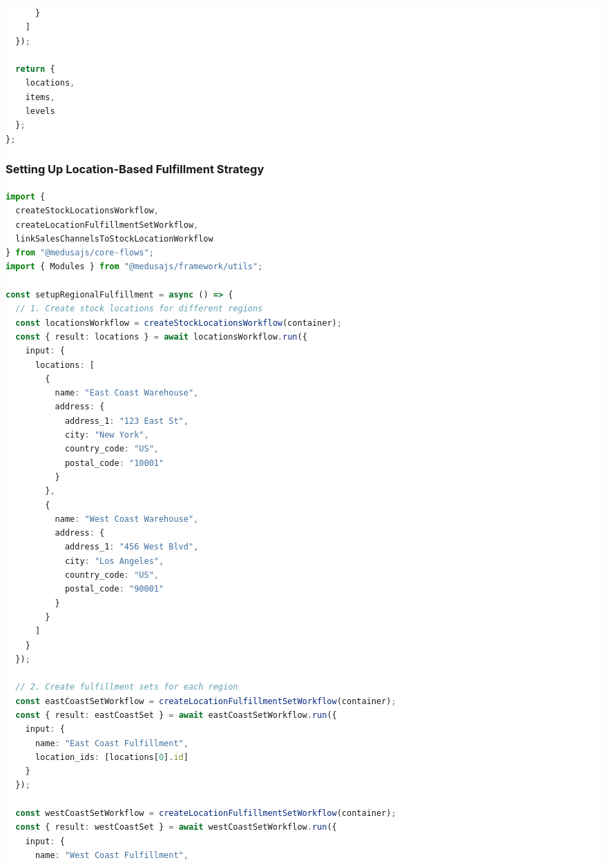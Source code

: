 ```typescript
      }
    ]
  });
  
  return {
    locations,
    items,
    levels
  };
};
```

### Setting Up Location-Based Fulfillment Strategy

```typescript
import { 
  createStockLocationsWorkflow,
  createLocationFulfillmentSetWorkflow,
  linkSalesChannelsToStockLocationWorkflow
} from "@medusajs/core-flows";
import { Modules } from "@medusajs/framework/utils";

const setupRegionalFulfillment = async () => {
  // 1. Create stock locations for different regions
  const locationsWorkflow = createStockLocationsWorkflow(container);
  const { result: locations } = await locationsWorkflow.run({
    input: {
      locations: [
        {
          name: "East Coast Warehouse",
          address: {
            address_1: "123 East St",
            city: "New York",
            country_code: "US",
            postal_code: "10001"
          }
        },
        {
          name: "West Coast Warehouse",
          address: {
            address_1: "456 West Blvd",
            city: "Los Angeles",
            country_code: "US",
            postal_code: "90001"
          }
        }
      ]
    }
  });
  
  // 2. Create fulfillment sets for each region
  const eastCoastSetWorkflow = createLocationFulfillmentSetWorkflow(container);
  const { result: eastCoastSet } = await eastCoastSetWorkflow.run({
    input: {
      name: "East Coast Fulfillment",
      location_ids: [locations[0].id]
    }
  });
  
  const westCoastSetWorkflow = createLocationFulfillmentSetWorkflow(container);
  const { result: westCoastSet } = await westCoastSetWorkflow.run({
    input: {
      name: "West Coast Fulfillment",
```